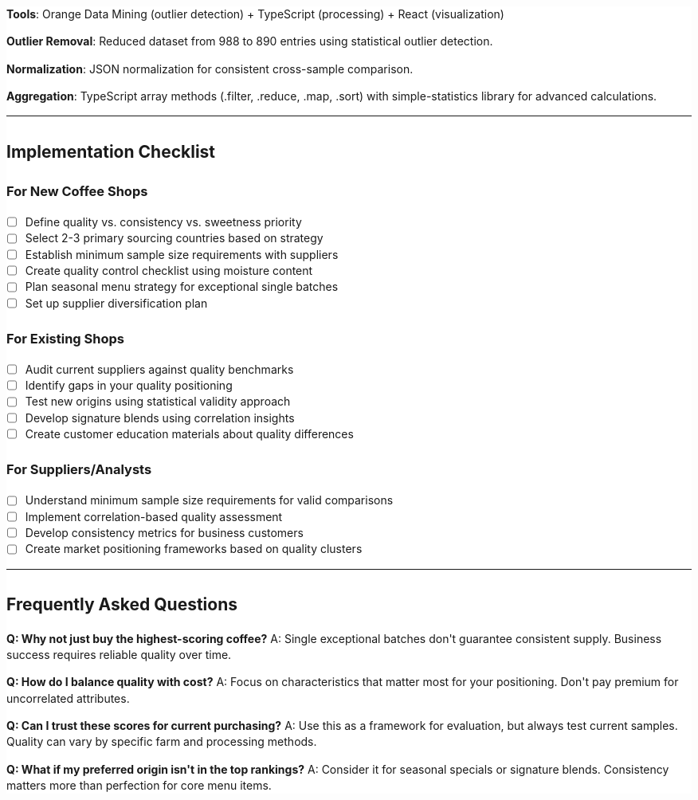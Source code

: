 **Tools**: Orange Data Mining (outlier detection) + TypeScript (processing) + React (visualization)

**Outlier Removal**: Reduced dataset from 988 to 890 entries using statistical outlier detection.

**Normalization**: JSON normalization for consistent cross-sample comparison.

**Aggregation**: TypeScript array methods (.filter, .reduce, .map, .sort) with simple-statistics library for advanced calculations.

---

## Implementation Checklist

### For New Coffee Shops

- [ ] Define quality vs. consistency vs. sweetness priority
- [ ] Select 2-3 primary sourcing countries based on strategy
- [ ] Establish minimum sample size requirements with suppliers
- [ ] Create quality control checklist using moisture content
- [ ] Plan seasonal menu strategy for exceptional single batches
- [ ] Set up supplier diversification plan

### For Existing Shops

- [ ] Audit current suppliers against quality benchmarks
- [ ] Identify gaps in your quality positioning
- [ ] Test new origins using statistical validity approach
- [ ] Develop signature blends using correlation insights
- [ ] Create customer education materials about quality differences

### For Suppliers/Analysts

- [ ] Understand minimum sample size requirements for valid comparisons
- [ ] Implement correlation-based quality assessment
- [ ] Develop consistency metrics for business customers
- [ ] Create market positioning frameworks based on quality clusters

---

## Frequently Asked Questions

**Q: Why not just buy the highest-scoring coffee?**
A: Single exceptional batches don't guarantee consistent supply. Business success requires reliable quality over time.

**Q: How do I balance quality with cost?**
A: Focus on characteristics that matter most for your positioning. Don't pay premium for uncorrelated attributes.

**Q: Can I trust these scores for current purchasing?**
A: Use this as a framework for evaluation, but always test current samples. Quality can vary by specific farm and processing methods.

**Q: What if my preferred origin isn't in the top rankings?**
A: Consider it for seasonal specials or signature blends. Consistency matters more than perfection for core menu items.
